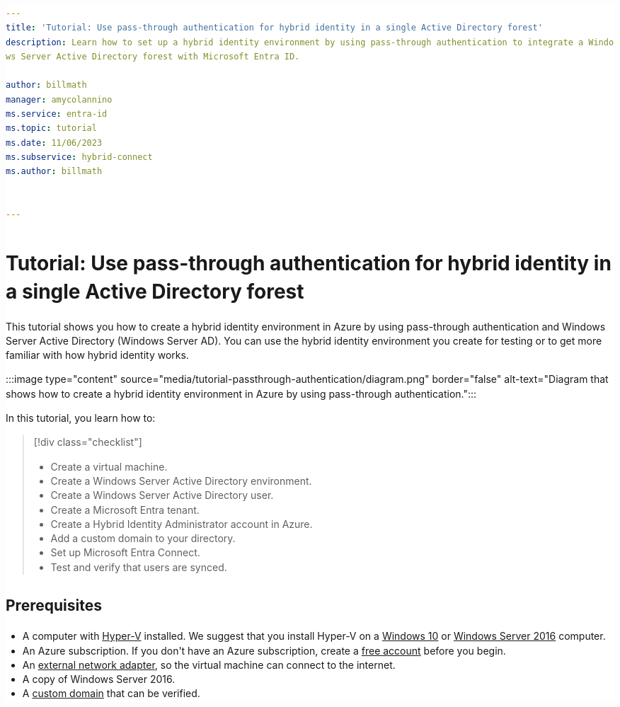 ```yaml
---
title: 'Tutorial: Use pass-through authentication for hybrid identity in a single Active Directory forest'
description: Learn how to set up a hybrid identity environment by using pass-through authentication to integrate a Windows Server Active Directory forest with Microsoft Entra ID.

author: billmath
manager: amycolannino
ms.service: entra-id
ms.topic: tutorial
ms.date: 11/06/2023
ms.subservice: hybrid-connect
ms.author: billmath


---
```


# Tutorial: Use pass-through authentication for hybrid identity in a single Active Directory forest

This tutorial shows you how to create a hybrid identity environment in Azure by using pass-through authentication and Windows Server Active Directory (Windows Server AD). You can use the hybrid identity environment you create for testing or to get more familiar with how hybrid identity works.

:::image type="content" source="media/tutorial-passthrough-authentication/diagram.png" border="false" alt-text="Diagram that shows how to create a hybrid identity environment in Azure by using pass-through authentication.":::

In this tutorial, you learn how to:

> [!div class="checklist"]
>
> - Create a virtual machine.
> - Create a Windows Server Active Directory environment.
> - Create a Windows Server Active Directory user.
> - Create a Microsoft Entra tenant.
> - Create a Hybrid Identity Administrator account in Azure.
> - Add a custom domain to your directory.
> - Set up Microsoft Entra Connect.
> - Test and verify that users are synced.

## Prerequisites

- A computer with [Hyper-V](/windows-server/virtualization/hyper-v/hyper-v-technology-overview) installed. We suggest that you install Hyper-V on a [Windows 10](/virtualization/hyper-v-on-windows/about/supported-guest-os) or [Windows Server 2016](/windows-server/virtualization/hyper-v/supported-windows-guest-operating-systems-for-hyper-v-on-windows) computer.
- An Azure subscription. If you don't have an Azure subscription, create a [free account](https://azure.microsoft.com/free/?WT.mc_id=A261C142F) before you begin.
- An [external network adapter](/virtualization/hyper-v-on-windows/quick-start/connect-to-network), so the virtual machine can connect to the internet.
- A copy of Windows Server 2016.
- A [custom domain](~/fundamentals/add-custom-domain.yml) that can be verified.
